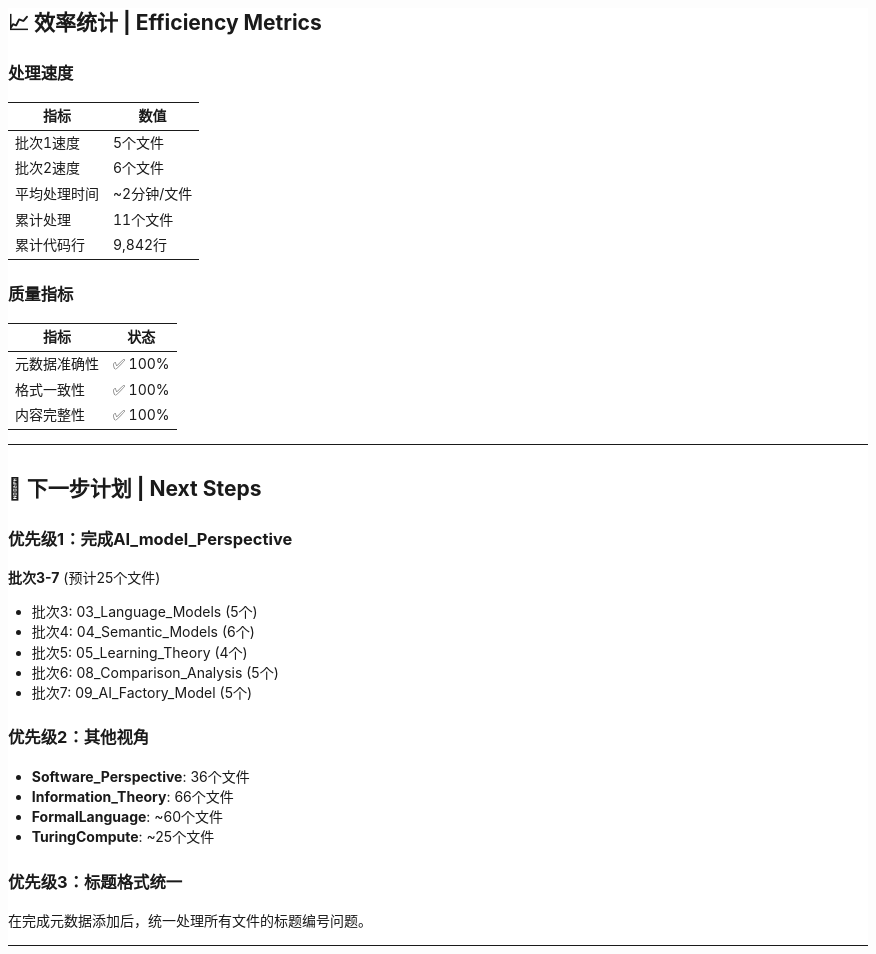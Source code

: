 ## 📈 效率统计 | Efficiency Metrics

### 处理速度

| 指标 | 数值 |
|------|------|
| 批次1速度 | 5个文件 |
| 批次2速度 | 6个文件 |
| 平均处理时间 | ~2分钟/文件 |
| 累计处理 | 11个文件 |
| 累计代码行 | 9,842行 |

### 质量指标

| 指标 | 状态 |
|------|------|
| 元数据准确性 | ✅ 100% |
| 格式一致性 | ✅ 100% |
| 内容完整性 | ✅ 100% |

---

## 🎯 下一步计划 | Next Steps

### 优先级1：完成AI_model_Perspective

**批次3-7** (预计25个文件)
- 批次3: 03_Language_Models (5个)
- 批次4: 04_Semantic_Models (6个)
- 批次5: 05_Learning_Theory (4个)
- 批次6: 08_Comparison_Analysis (5个)
- 批次7: 09_AI_Factory_Model (5个)

### 优先级2：其他视角

- **Software_Perspective**: 36个文件
- **Information_Theory**: 66个文件
- **FormalLanguage**: ~60个文件
- **TuringCompute**: ~25个文件

### 优先级3：标题格式统一

在完成元数据添加后，统一处理所有文件的标题编号问题。

---
